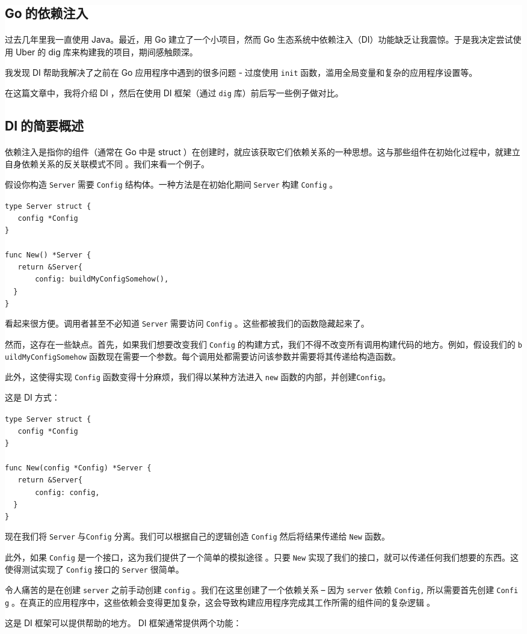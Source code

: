 ## Go 的依赖注入

过去几年里我一直使用 Java。最近，用 Go 建立了一个小项目，然而 Go 生态系统中依赖注入（DI）功能缺乏让我震惊。于是我决定尝试使用 Uber 的 dig 库来构建我的项目，期间感触颇深。

我发现 DI 帮助我解决了之前在 Go 应用程序中遇到的很多问题 - 过度使用 `init` 函数，滥用全局变量和复杂的应用程序设置等。

在这篇文章中，我将介绍 DI ，然后在使用 DI 框架（通过 `dig` 库）前后写一些例子做对比。

## DI 的简要概述

依赖注入是指你的组件（通常在 Go 中是 struct ）在创建时，就应该获取它们依赖关系的一种思想。这与那些组件在初始化过程中，就建立自身依赖关系的反关联模式不同 。我们来看一个例子。

假设你构造 `Server` 需要 `Config` 结构体。一种方法是在初始化期间 `Server` 构建 `Config` 。

```
type Server struct {
   config *Config
}

func New() *Server {
   return &Server{
       config: buildMyConfigSomehow(),
  }
}
```

看起来很方便。调用者甚至不必知道 `Server` 需要访问 `Config` 。这些都被我们的函数隐藏起来了。

然而，这存在一些缺点。首先，如果我们想要改变我们 `Config` 的构建方式，我们不得不改变所有调用构建代码的地方。例如，假设我们的 `buildMyConfigSomehow` 函数现在需要一个参数。每个调用处都需要访问该参数并需要将其传递给构造函数。

此外，这使得实现 `Config` 函数变得十分麻烦，我们得以某种方法进入 `new` 函数的内部，并创建`Config`。

这是 DI 方式：

```
type Server struct {
   config *Config
}

func New(config *Config) *Server {
   return &Server{
       config: config,
  }
}
```

现在我们将 `Server` 与`Config` 分离。我们可以根据自己的逻辑创造 `Config` 然后将结果传递给 `New` 函数。

此外，如果 `Config` 是一个接口，这为我们提供了一个简单的模拟途径 。只要 `New` 实现了我们的接口，就可以传递任何我们想要的东西。这使得测试实现了 `Config` 接口的 `Server` 很简单。

令人痛苦的是在创建 `server` 之前手动创建 `config` 。我们在这里创建了一个依赖关系 – 因为 `server` 依赖 `Config,` 所以需要首先创建 `Config` 。在真正的应用程序中，这些依赖会变得更加复杂，这会导致构建应用程序完成其工作所需的组件间的复杂逻辑 。

这是 DI 框架可以提供帮助的地方。 DI 框架通常提供两个功能：
